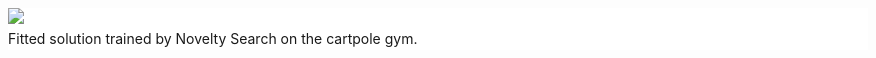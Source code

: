 <div class="row mt-3">
    <div class="col-sm mt-3 mt-md-0">
        <img class="img-fluid rounded z-depth-1" src="{{ site.baseurl }}/assets/img/evo-comp/novelty_search.gif" data-zoomable>
    </div>
</div>
<div class="caption">
    Fitted solution trained by Novelty Search on the cartpole gym.
</div>

